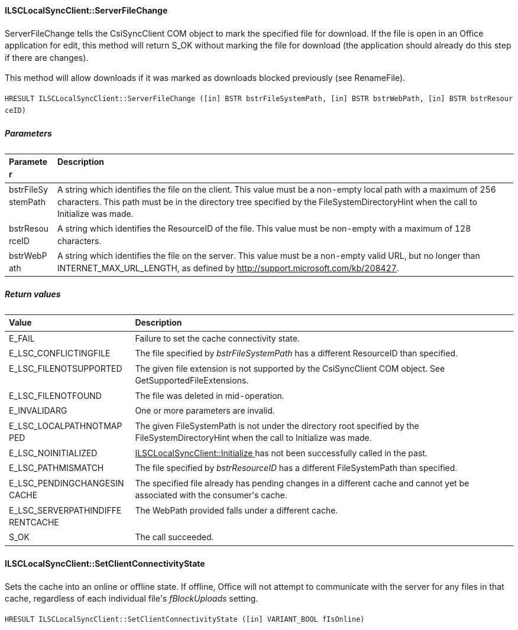 #### ILSCLocalSyncClient::ServerFileChange
<a name="ILSCLocalSyncClient_ServerFileChange"> </a>

ServerFileChange tells the CsiSyncClient COM object to mark the specified file for download. If the file is open in an Office application for edit, this method will return S_OK without marking the file for download (the application should already do this step if there are changes).
  
This method will allow downloads if it was marked as downloads blocked previously (see RenameFile).
  
`HRESULT ILSCLocalSyncClient::ServerFileChange ([in] BSTR bstrFileSystemPath, [in] BSTR bstrWebPath, [in] BSTR bstrResourceID)`

##### Parameters

|Parameter|Description|
|:-----|:-----|
|bstrFileSystemPath  <br/> |A string which identifies the file on the client. This value must be a non-empty local path with a maximum of 256 characters. This path must be in the directory tree specified by the FileSystemDirectoryHint when the call to Initialize was made.  <br/> |
|bstrResourceID  <br/> |A string which identifies the ResourceID of the file. This value must be non-empty with a maximum of 128 characters.  <br/> |
|bstrWebPath  <br/> |A string which identifies the file on the server. This value must be a non-empty valid URL, but no longer than INTERNET_MAX_URL_LENGTH, as defined by http://support.microsoft.com/kb/208427.  <br/> |
   
##### Return values

|Value|Description|
|:-----|:-----|
|E_FAIL  <br/> |Failure to set the cache connectivity state.  <br/> |
|E_LSC_CONFLICTINGFILE  <br/> |The file specified by  _bstrFileSystemPath_ has a different ResourceID than specified.  <br/> |
|E_LSC_FILENOTSUPPORTED  <br/> |The given file extension is not supported by the CsiSyncClient COM object. See GetSupportedFileExtensions.  <br/> |
|E_LSC_FILENOTFOUND  <br/> |The file was deleted in mid-operation.  <br/> |
|E_INVALIDARG  <br/> |One or more parameters are invalid.  <br/> |
|E_LSC_LOCALPATHNOTMAPPED  <br/> |The given FileSystemPath is not under the directory root specified by the FileSystemDirectoryHint when the call to Initialize was made.  <br/> |
|E_LSC_NOINITIALIZED  <br/> |[ILSCLocalSyncClient::Initialize ](using-csisyncclient-to-control-the-office-document-cache-odc.md#ILSCLocalSyncClient_Initialize) has not been successfully called in the past.  <br/> |
|E_LSC_PATHMISMATCH  <br/> |The file specified by  _bstrResourceID_ has a different FileSystemPath than specified.  <br/> |
|E_LSC_PENDINGCHANGESINCACHE  <br/> |The specified file already has pending changes in a different cache and cannot yet be associated with the consumer's cache.  <br/> |
|E_LSC_SERVERPATHINDIFFERENTCACHE  <br/> |The WebPath provided falls under a different cache.  <br/> |
|S_OK  <br/> |The call succeeded.  <br/> |
   
#### ILSCLocalSyncClient::SetClientConnectivityState
<a name="ILSCLocalSyncClient_ServerFileChange"> </a>

Sets the cache into an online or offline state. If offline, Office will not attempt to communicate with the server for any files in that cache, regardless of each individual file's  _fBlockUploads_ setting. 
  
`HRESULT ILSCLocalSyncClient::SetClientConnectivityState ([in] VARIANT_BOOL fIsOnline)`
